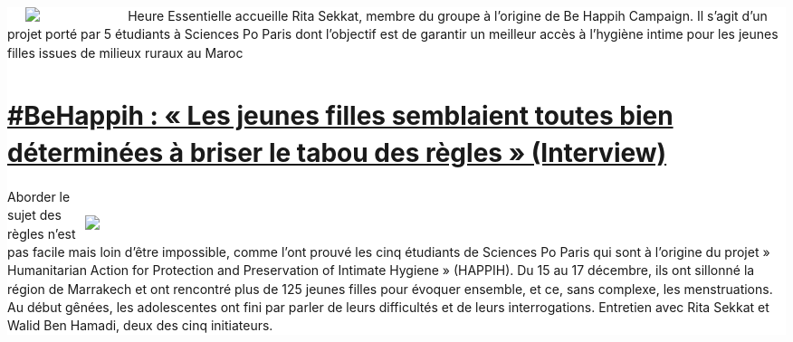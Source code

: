 <div class = "row">
    <img style= "float: left; width: 12%; margin-right: 10px; padding-left: 20px" src="../img/news/Picture5.png">
  <div class = "col-md-8">
Heure Essentielle accueille Rita Sekkat, membre du groupe à l’origine de Be Happih Campaign. Il s’agit d’un projet porté par 5 étudiants à Sciences Po Paris dont l’objectif est de garantir un meilleur accès à l’hygiène intime pour les jeunes filles issues de milieux ruraux au Maroc
  </div>
</div>

# [#BeHappih : « Les jeunes filles semblaient toutes bien déterminées à briser le tabou des règles » (Interview)](http://femmesdumaroc.com/actualite/behappih-les-jeunes-filles-semblaient-toutes-bien-determinees-a-briser-le-tabou-des-regles-interview-37815#kvsKHFz6j11zKcR4.99 )

<div class = "row">
  <div class="col-md-4">
    <img style="float: right; width: 90%; padding-top: 30px; padding-left: -50px" src="../img/news/Picture1.png" >
    </div>

  <div class="col-md-8">
Aborder le sujet des règles n’est pas facile mais loin d’être impossible, comme l’ont prouvé les cinq étudiants de Sciences Po Paris qui sont à l’origine du projet » Humanitarian Action for Protection and Preservation of Intimate Hygiene » (HAPPIH). Du 15 au 17 décembre, ils ont sillonné la région de Marrakech et ont rencontré plus de 125 jeunes filles pour évoquer ensemble, et ce, sans complexe, les menstruations. Au début gênées, les adolescentes ont fini par parler de leurs difficultés et de leurs interrogations. Entretien avec Rita Sekkat et Walid Ben Hamadi, deux des cinq initiateurs. 
  </div>
</div>



